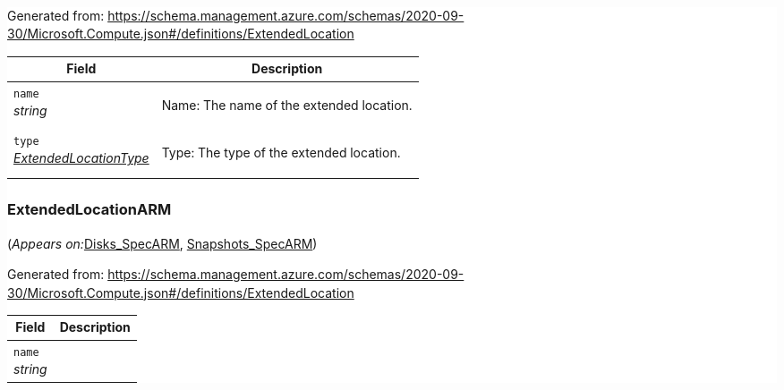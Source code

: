 <div>
<p>Generated from: <a href="https://schema.management.azure.com/schemas/2020-09-30/Microsoft.Compute.json#/definitions/ExtendedLocation">https://schema.management.azure.com/schemas/2020-09-30/Microsoft.Compute.json#/definitions/ExtendedLocation</a></p>
</div>
<table>
<thead>
<tr>
<th>Field</th>
<th>Description</th>
</tr>
</thead>
<tbody>
<tr>
<td>
<code>name</code><br/>
<em>
string
</em>
</td>
<td>
<p>Name: The name of the extended location.</p>
</td>
</tr>
<tr>
<td>
<code>type</code><br/>
<em>
<a href="#compute.azure.com/v1alpha1api20200930.ExtendedLocationType">
ExtendedLocationType
</a>
</em>
</td>
<td>
<p>Type: The type of the extended location.</p>
</td>
</tr>
</tbody>
</table>
<h3 id="compute.azure.com/v1alpha1api20200930.ExtendedLocationARM">ExtendedLocationARM
</h3>
<p>
(<em>Appears on:</em><a href="#compute.azure.com/v1alpha1api20200930.Disks_SpecARM">Disks_SpecARM</a>, <a href="#compute.azure.com/v1alpha1api20200930.Snapshots_SpecARM">Snapshots_SpecARM</a>)
</p>
<div>
<p>Generated from: <a href="https://schema.management.azure.com/schemas/2020-09-30/Microsoft.Compute.json#/definitions/ExtendedLocation">https://schema.management.azure.com/schemas/2020-09-30/Microsoft.Compute.json#/definitions/ExtendedLocation</a></p>
</div>
<table>
<thead>
<tr>
<th>Field</th>
<th>Description</th>
</tr>
</thead>
<tbody>
<tr>
<td>
<code>name</code><br/>
<em>
string
</em>